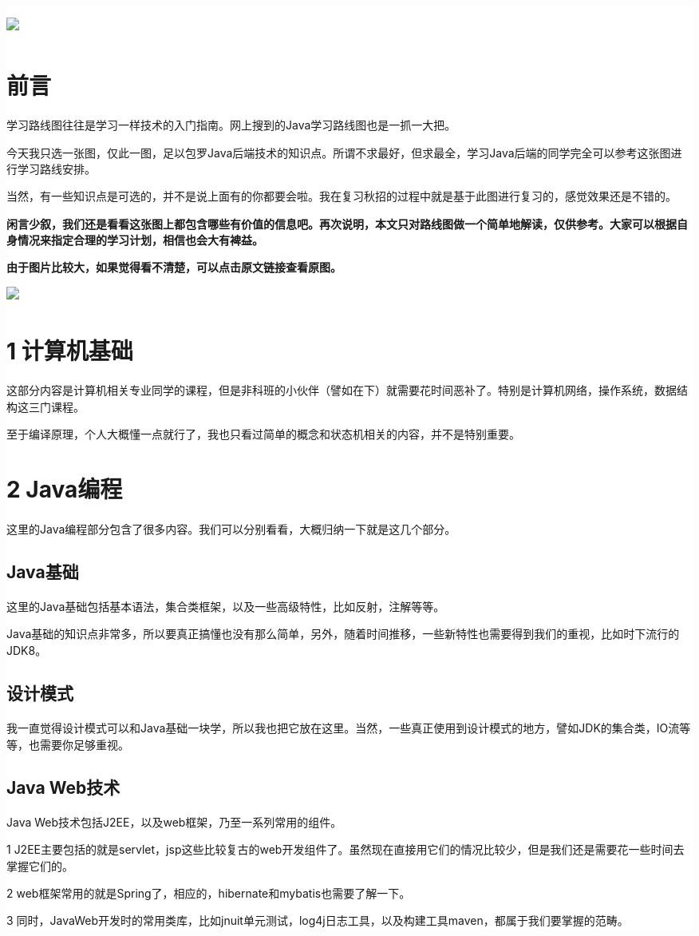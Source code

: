 

# ![](https://mmbiz.qpic.cn/mmbiz_jpg/XHh0SksQZPNiac1cDGFicIqDTr2PoAq2jmvD3JnkUOiaBzxgZDjh9pcicS0rCKcGaWvGVnm7ZH2LvlODKAtzANlDZg/640?wx_fmt=jpeg&tp=webp&wxfrom=5&wx_lazy=1&wx_co=1)

# 前言

学习路线图往往是学习一样技术的入门指南。网上搜到的Java学习路线图也是一抓一大把。

今天我只选一张图，仅此一图，足以包罗Java后端技术的知识点。所谓不求最好，但求最全，学习Java后端的同学完全可以参考这张图进行学习路线安排。

当然，有一些知识点是可选的，并不是说上面有的你都要会啦。我在复习秋招的过程中就是基于此图进行复习的，感觉效果还是不错的。

**闲言少叙，我们还是看看这张图上都包含哪些有价值的信息吧。再次说明，本文只对路线图做一个简单地解读，仅供参考。大家可以根据自身情况来指定合理的学习计划，相信也会大有裨益。**

**由于图片比较大，如果觉得看不清楚，可以点击原文链接查看原图。**

![](https://mmbiz.qpic.cn/mmbiz_png/XHh0SksQZPNiac1cDGFicIqDTr2PoAq2jmyib9OqSqW30WicXhC1xmMM8YIzUheD2icN0TAyaxBt5pUfyOzk8ZIiahog/640?wx_fmt=png)



# 1 计算机基础

这部分内容是计算机相关专业同学的课程，但是非科班的小伙伴（譬如在下）就需要花时间恶补了。特别是计算机网络，操作系统，数据结构这三门课程。

至于编译原理，个人大概懂一点就行了，我也只看过简单的概念和状态机相关的内容，并不是特别重要。

# 2 Java编程

这里的Java编程部分包含了很多内容。我们可以分别看看，大概归纳一下就是这几个部分。

## Java基础

这里的Java基础包括基本语法，集合类框架，以及一些高级特性，比如反射，注解等等。

Java基础的知识点非常多，所以要真正搞懂也没有那么简单，另外，随着时间推移，一些新特性也需要得到我们的重视，比如时下流行的JDK8。

## 设计模式

我一直觉得设计模式可以和Java基础一块学，所以我也把它放在这里。当然，一些真正使用到设计模式的地方，譬如JDK的集合类，IO流等等，也需要你足够重视。

## Java Web技术

Java Web技术包括J2EE，以及web框架，乃至一系列常用的组件。

1 J2EE主要包括的就是servlet，jsp这些比较复古的web开发组件了。虽然现在直接用它们的情况比较少，但是我们还是需要花一些时间去掌握它们的。

2 web框架常用的就是Spring了，相应的，hibernate和mybatis也需要了解一下。

3 同时，JavaWeb开发时的常用类库，比如jnuit单元测试，log4j日志工具，以及构建工具maven，都属于我们要掌握的范畴。
